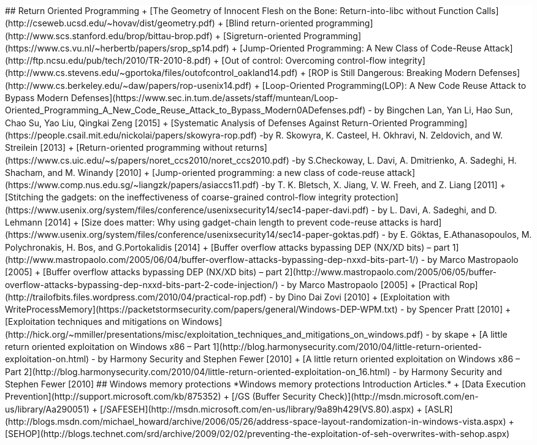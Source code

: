 
<a name="Return_oriented_programming" />
## Return Oriented Programming
+ [The Geometry of Innocent Flesh on the Bone: Return-into-libc without Function Calls](http://cseweb.ucsd.edu/~hovav/dist/geometry.pdf)
+ [Blind return-oriented programming](http://www.scs.stanford.edu/brop/bittau-brop.pdf)
+ [Sigreturn-oriented Programming](https://www.cs.vu.nl/~herbertb/papers/srop_sp14.pdf)
+ [Jump-Oriented Programming: A New Class of Code-Reuse Attack](http://ftp.ncsu.edu/pub/tech/2010/TR-2010-8.pdf)
+ [Out of control: Overcoming control-flow integrity](http://www.cs.stevens.edu/~gportoka/files/outofcontrol_oakland14.pdf)
+ [ROP is Still Dangerous: Breaking Modern Defenses](http://www.cs.berkeley.edu/~daw/papers/rop-usenix14.pdf)
+ [Loop-Oriented Programming(LOP): A New Code Reuse Attack to Bypass Modern Defenses](https://www.sec.in.tum.de/assets/staff/muntean/Loop-Oriented_Programming_A_New_Code_Reuse_Attack_to_Bypass_Modern0ADefenses.pdf) - by Bingchen Lan, Yan Li, Hao Sun, Chao Su, Yao Liu, Qingkai Zeng [2015]
+ [Systematic Analysis of Defenses Against Return-Oriented Programming](https://people.csail.mit.edu/nickolai/papers/skowyra-rop.pdf) -by R. Skowyra, K. Casteel, H. Okhravi, N. Zeldovich, and W. Streilein [2013]
+ [Return-oriented programming without returns](https://www.cs.uic.edu/~s/papers/noret_ccs2010/noret_ccs2010.pdf) -by S.Checkoway, L. Davi, A. Dmitrienko, A. Sadeghi, H. Shacham, and M. Winandy [2010]
+ [Jump-oriented programming: a new class of code-reuse attack](https://www.comp.nus.edu.sg/~liangzk/papers/asiaccs11.pdf) -by T. K. Bletsch, X. Jiang, V. W. Freeh, and Z. Liang [2011]
+ [Stitching the gadgets: on the ineffectiveness of coarse-grained control-flow integrity protection](https://www.usenix.org/system/files/conference/usenixsecurity14/sec14-paper-davi.pdf) - by L. Davi, A. Sadeghi, and D. Lehmann [2014]
+ [Size does matter: Why using gadget-chain length to prevent code-reuse attacks is hard](https://www.usenix.org/system/files/conference/usenixsecurity14/sec14-paper-goktas.pdf) - by E. Göktas, E.Athanasopoulos, M. Polychronakis, H. Bos, and G.Portokalidis [2014]
+ [Buffer overflow attacks bypassing DEP (NX/XD bits) – part 1](http://www.mastropaolo.com/2005/06/04/buffer-overflow-attacks-bypassing-dep-nxxd-bits-part-1/) - by Marco Mastropaolo [2005]
+ [Buffer overflow attacks bypassing DEP (NX/XD bits) – part 2](http://www.mastropaolo.com/2005/06/05/buffer-overflow-attacks-bypassing-dep-nxxd-bits-part-2-code-injection/) - by Marco Mastropaolo [2005]
+ [Practical Rop](http://trailofbits.files.wordpress.com/2010/04/practical-rop.pdf) - by Dino Dai Zovi [2010]
+ [Exploitation with WriteProcessMemory](https://packetstormsecurity.com/papers/general/Windows-DEP-WPM.txt) - by Spencer Pratt [2010]
+ [Exploitation techniques and mitigations on Windows](http://hick.org/~mmiller/presentations/misc/exploitation_techniques_and_mitigations_on_windows.pdf) - by skape
+ [A little return oriented exploitation on Windows x86 – Part 1](http://blog.harmonysecurity.com/2010/04/little-return-oriented-exploitation-on.html) - by Harmony Security and Stephen Fewer [2010]
+ [A little return oriented exploitation on Windows x86 – Part 2](http://blog.harmonysecurity.com/2010/04/little-return-oriented-exploitation-on_16.html) - by Harmony Security and Stephen Fewer [2010]

<a name="Windows_memory_protections" />
## Windows memory protections
*Windows memory protections Introduction Articles.*
+ [Data Execution Prevention](http://support.microsoft.com/kb/875352)
+ [/GS (Buffer Security Check)](http://msdn.microsoft.com/en-us/library/Aa290051)
+ [/SAFESEH](http://msdn.microsoft.com/en-us/library/9a89h429(VS.80).aspx)
+ [ASLR](http://blogs.msdn.com/michael_howard/archive/2006/05/26/address-space-layout-randomization-in-windows-vista.aspx)
+ [SEHOP](http://blogs.technet.com/srd/archive/2009/02/02/preventing-the-exploitation-of-seh-overwrites-with-sehop.aspx)

